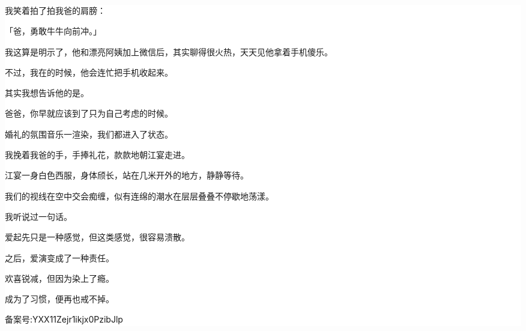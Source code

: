 我笑着拍了拍我爸的肩膀：

「爸，勇敢牛牛向前冲。」

我这算是明示了，他和漂亮阿姨加上微信后，其实聊得很火热，天天见他拿着手机傻乐。

不过，我在的时候，他会连忙把手机收起来。

其实我想告诉他的是。

爸爸，你早就应该到了只为自己考虑的时候。

婚礼的氛围音乐一渲染，我们都进入了状态。

我挽着我爸的手，手捧礼花，款款地朝江宴走进。

江宴一身白色西服，身体颀长，站在几米开外的地方，静静等待。

我们的视线在空中交会痴缠，似有连绵的潮水在层层叠叠不停歇地荡漾。

我听说过一句话。

爱起先只是一种感觉，但这类感觉，很容易溃散。

之后，爱演变成了一种责任。

欢喜锐减，但因为染上了瘾。

成为了习惯，便再也戒不掉。

备案号:YXX11Zejr1ikjx0PzibJlp